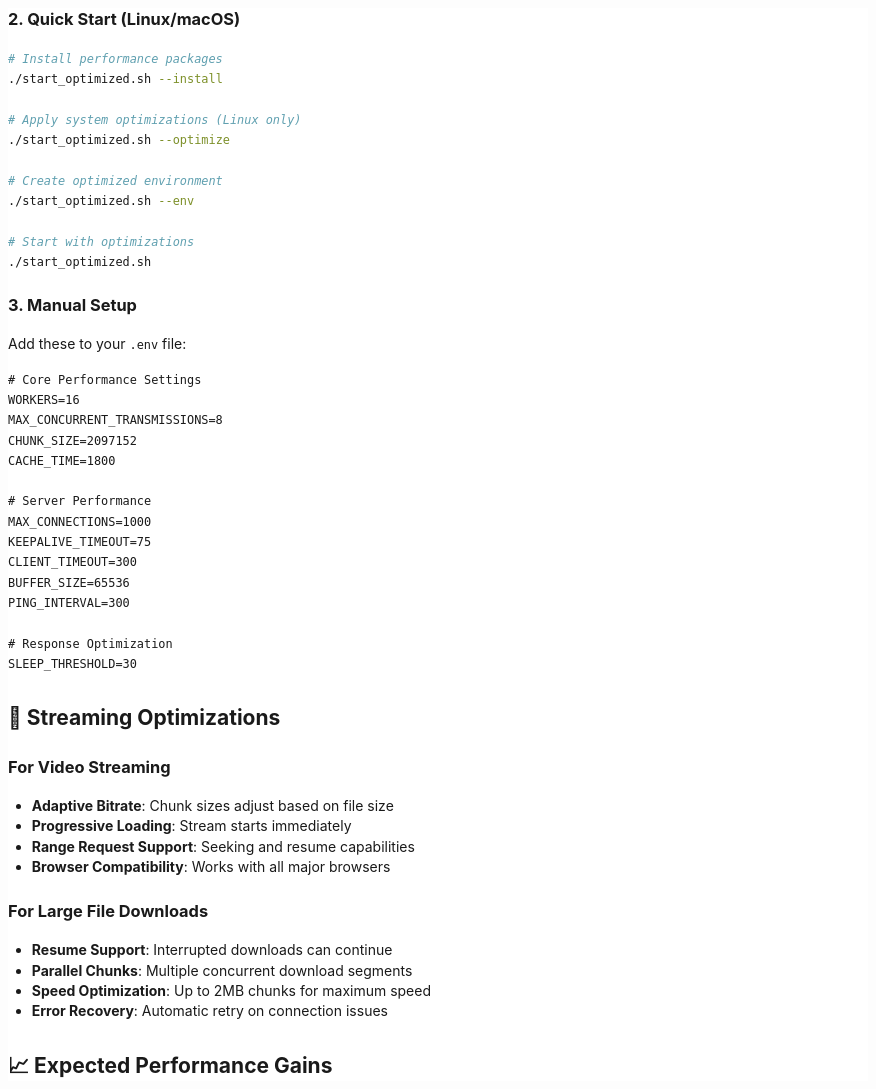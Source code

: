 ### **2. Quick Start (Linux/macOS)**
```bash
# Install performance packages
./start_optimized.sh --install

# Apply system optimizations (Linux only)
./start_optimized.sh --optimize

# Create optimized environment
./start_optimized.sh --env

# Start with optimizations
./start_optimized.sh
```

### **3. Manual Setup**
Add these to your `.env` file:
```env
# Core Performance Settings
WORKERS=16
MAX_CONCURRENT_TRANSMISSIONS=8
CHUNK_SIZE=2097152
CACHE_TIME=1800

# Server Performance
MAX_CONNECTIONS=1000
KEEPALIVE_TIMEOUT=75
CLIENT_TIMEOUT=300
BUFFER_SIZE=65536
PING_INTERVAL=300

# Response Optimization
SLEEP_THRESHOLD=30
```

## 🎥 Streaming Optimizations

### **For Video Streaming**
- **Adaptive Bitrate**: Chunk sizes adjust based on file size
- **Progressive Loading**: Stream starts immediately
- **Range Request Support**: Seeking and resume capabilities
- **Browser Compatibility**: Works with all major browsers

### **For Large File Downloads**
- **Resume Support**: Interrupted downloads can continue
- **Parallel Chunks**: Multiple concurrent download segments
- **Speed Optimization**: Up to 2MB chunks for maximum speed
- **Error Recovery**: Automatic retry on connection issues

## 📈 Expected Performance Gains

